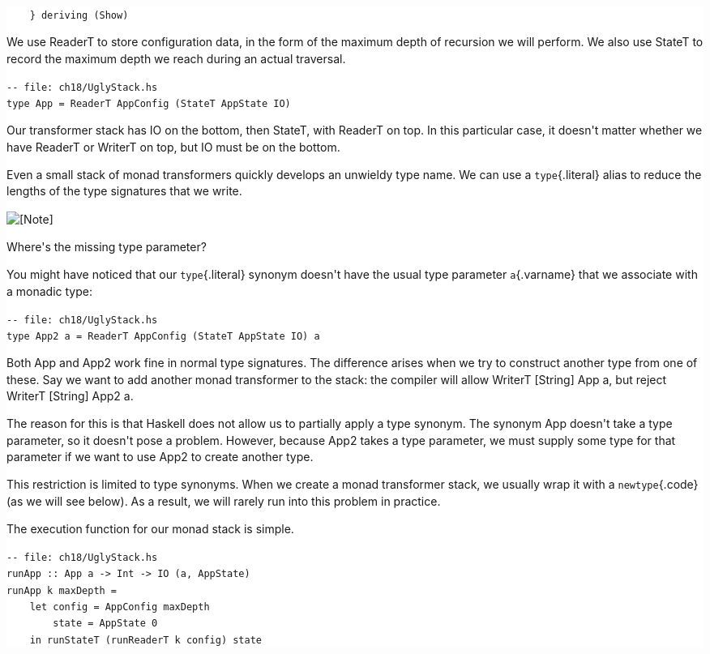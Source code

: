 ~~~~ {#UglyStack.hs:AppData .programlisting}
    } deriving (Show)
~~~~

We use ReaderT to store configuration data, in the form of the maximum
depth of recursion we will perform. We also use StateT to record the
maximum depth we reach during an actual traversal.

~~~~ {#UglyStack.hs:App .programlisting}
-- file: ch18/UglyStack.hs
type App = ReaderT AppConfig (StateT AppState IO)
~~~~

Our transformer stack has IO on the bottom, then StateT, with ReaderT on
top. In this particular case, it doesn't matter whether we have ReaderT
or WriterT on top, but IO must be on the bottom.

Even a small stack of monad transformers quickly develops an unwieldy
type name. We can use a `type`{.literal} alias to reduce the lengths of
the type signatures that we write.

![[Note]](/support/figs/note.png)

Where's the missing type parameter?

You might have noticed that our `type`{.literal} synonym doesn't have
the usual type parameter `a`{.varname} that we associate with a monadic
type:

~~~~ {#UglyStack.hs:App2 .programlisting}
-- file: ch18/UglyStack.hs
type App2 a = ReaderT AppConfig (StateT AppState IO) a
~~~~

Both App and App2 work fine in normal type signatures. The difference
arises when we try to construct another type from one of these. Say we
want to add another monad transformer to the stack: the compiler will
allow WriterT [String] App a, but reject WriterT [String] App2 a.

The reason for this is that Haskell does not allow us to partially apply
a type synonym. The synonym App doesn't take a type parameter, so it
doesn't pose a problem. However, because App2 takes a type parameter, we
must supply some type for that parameter if we want to use App2 to
create another type.

This restriction is limited to type synonyms. When we create a monad
transformer stack, we usually wrap it with a `newtype`{.code} (as we
will see below). As a result, we will rarely run into this problem in
practice.

The execution function for our monad stack is simple.

~~~~ {#UglyStack.hs:runApp .programlisting}
-- file: ch18/UglyStack.hs
runApp :: App a -> Int -> IO (a, AppState)
runApp k maxDepth =
    let config = AppConfig maxDepth
        state = AppState 0
    in runStateT (runReaderT k config) state
~~~~
